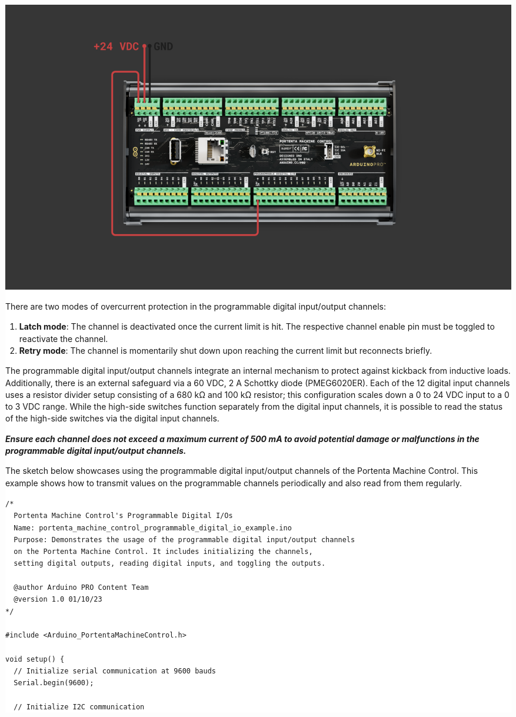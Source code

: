 ![Programmable Digital I/O channels power option](assets/prog-out-power.png)

There are two modes of overcurrent protection in the programmable digital input/output channels:

1. **Latch mode**: The channel is deactivated once the current limit is hit. The respective channel enable pin must be toggled to reactivate the channel.
2. **Retry mode**: The channel is momentarily shut down upon reaching the current limit but reconnects briefly.

The programmable digital input/output channels integrate an internal mechanism to protect against kickback from inductive loads. Additionally, there is an external safeguard via a 60 VDC, 2 A Schottky diode (PMEG6020ER). Each of the 12 digital input channels uses a resistor divider setup consisting of a 680 kΩ and 100 kΩ resistor; this configuration scales down a 0 to 24 VDC input to a 0 to 3 VDC range. While the high-side switches function separately from the digital input channels, it is possible to read the status of the high-side switches via the digital input channels.

***Ensure each channel does not exceed a maximum current of 500 mA to avoid potential damage or malfunctions in the programmable digital input/output channels.***

The sketch below showcases using the programmable digital input/output channels of the Portenta Machine Control. This example shows how to transmit values on the programmable channels periodically and also read from them regularly.

```arduino
/*
  Portenta Machine Control's Programmable Digital I/Os
  Name: portenta_machine_control_programmable_digital_io_example.ino
  Purpose: Demonstrates the usage of the programmable digital input/output channels
  on the Portenta Machine Control. It includes initializing the channels, 
  setting digital outputs, reading digital inputs, and toggling the outputs.
  
  @author Arduino PRO Content Team
  @version 1.0 01/10/23
*/

#include <Arduino_PortentaMachineControl.h>

void setup() {
  // Initialize serial communication at 9600 bauds
  Serial.begin(9600);
  
  // Initialize I2C communication
```